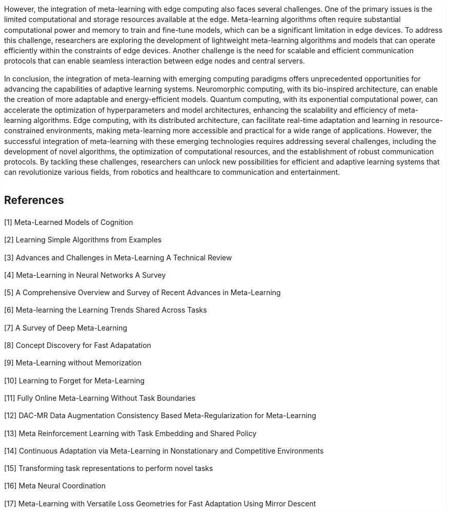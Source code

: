 However, the integration of meta-learning with edge computing also faces several challenges. One of the primary issues is the limited computational and storage resources available at the edge. Meta-learning algorithms often require substantial computational power and memory to train and fine-tune models, which can be a significant limitation in edge devices. To address this challenge, researchers are exploring the development of lightweight meta-learning algorithms and models that can operate efficiently within the constraints of edge devices. Another challenge is the need for scalable and efficient communication protocols that can enable seamless interaction between edge nodes and central servers.

In conclusion, the integration of meta-learning with emerging computing paradigms offers unprecedented opportunities for advancing the capabilities of adaptive learning systems. Neuromorphic computing, with its bio-inspired architecture, can enable the creation of more adaptable and energy-efficient models. Quantum computing, with its exponential computational power, can accelerate the optimization of hyperparameters and model architectures, enhancing the scalability and efficiency of meta-learning algorithms. Edge computing, with its distributed architecture, can facilitate real-time adaptation and learning in resource-constrained environments, making meta-learning more accessible and practical for a wide range of applications. However, the successful integration of meta-learning with these emerging technologies requires addressing several challenges, including the development of novel algorithms, the optimization of computational resources, and the establishment of robust communication protocols. By tackling these challenges, researchers can unlock new possibilities for efficient and adaptive learning systems that can revolutionize various fields, from robotics and healthcare to communication and entertainment.


## References

[1] Meta-Learned Models of Cognition

[2] Learning Simple Algorithms from Examples

[3] Advances and Challenges in Meta-Learning  A Technical Review

[4] Meta-Learning in Neural Networks  A Survey

[5] A Comprehensive Overview and Survey of Recent Advances in Meta-Learning

[6] Meta-learning the Learning Trends Shared Across Tasks

[7] A Survey of Deep Meta-Learning

[8] Concept Discovery for Fast Adapatation

[9] Meta-Learning without Memorization

[10] Learning to Forget for Meta-Learning

[11] Fully Online Meta-Learning Without Task Boundaries

[12] DAC-MR  Data Augmentation Consistency Based Meta-Regularization for  Meta-Learning

[13] Meta Reinforcement Learning with Task Embedding and Shared Policy

[14] Continuous Adaptation via Meta-Learning in Nonstationary and Competitive  Environments

[15] Transforming task representations to perform novel tasks

[16] Meta Neural Coordination

[17] Meta-Learning with Versatile Loss Geometries for Fast Adaptation Using  Mirror Descent
